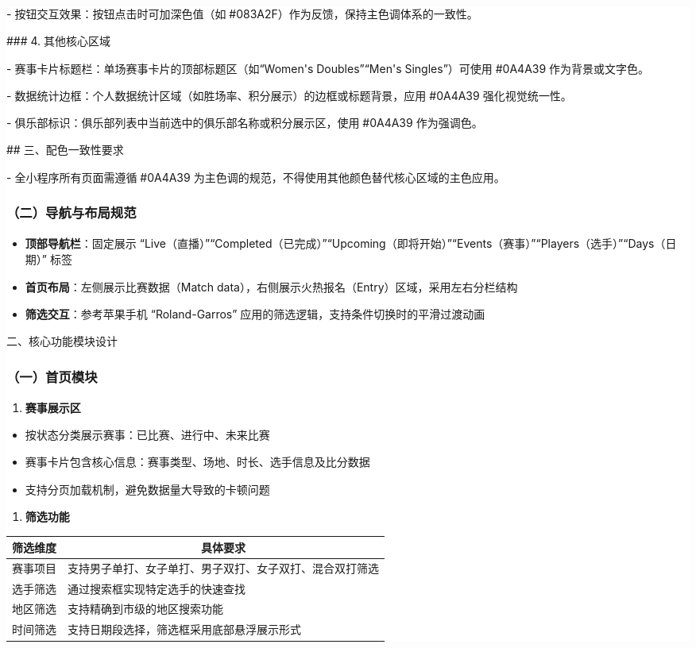 
\- 按钮交互效果：按钮点击时可加深色值（如 #083A2F）作为反馈，保持主色调体系的一致性。


\### 4. 其他核心区域


\- 赛事卡片标题栏：单场赛事卡片的顶部标题区（如“Women's Doubles”“Men's Singles”）可使用 #0A4A39 作为背景或文字色。


\- 数据统计边框：个人数据统计区域（如胜场率、积分展示）的边框或标题背景，应用 #0A4A39 强化视觉统一性。


\- 俱乐部标识：俱乐部列表中当前选中的俱乐部名称或积分展示区，使用 #0A4A39 作为强调色。


\## 三、配色一致性要求


\- 全小程序所有页面需遵循 #0A4A39 为主色调的规范，不得使用其他颜色替代核心区域的主色应用。&#x20;

### （二）导航与布局规范&#xA;



*   **顶部导航栏**：固定展示 “Live（直播）”“Completed（已完成）”“Upcoming（即将开始）”“Events（赛事）”“Players（选手）”“Days（日期）” 标签


*   **首页布局**：左侧展示比赛数据（Match data），右侧展示火热报名（Entry）区域，采用左右分栏结构


*   **筛选交互**：参考苹果手机 “Roland-Garros” 应用的筛选逻辑，支持条件切换时的平滑过渡动画


二、核心功能模块设计



### （一）首页模块&#xA;



1.  **赛事展示区**

*   按状态分类展示赛事：已比赛、进行中、未来比赛


*   赛事卡片包含核心信息：赛事类型、场地、时长、选手信息及比分数据


*   支持分页加载机制，避免数据量大导致的卡顿问题


1.  **筛选功能**



| 筛选维度&#xA; | 具体要求&#xA;                         |
| --------- | --------------------------------- |
| 赛事项目&#xA; | 支持男子单打、女子单打、男子双打、女子双打、混合双打筛选&#xA; |
| 选手筛选&#xA; | 通过搜索框实现特定选手的快速查找&#xA;             |
| 地区筛选&#xA; | 支持精确到市级的地区搜索功能&#xA;               |
| 时间筛选&#xA; | 支持日期段选择，筛选框采用底部悬浮展示形式&#xA;        |


